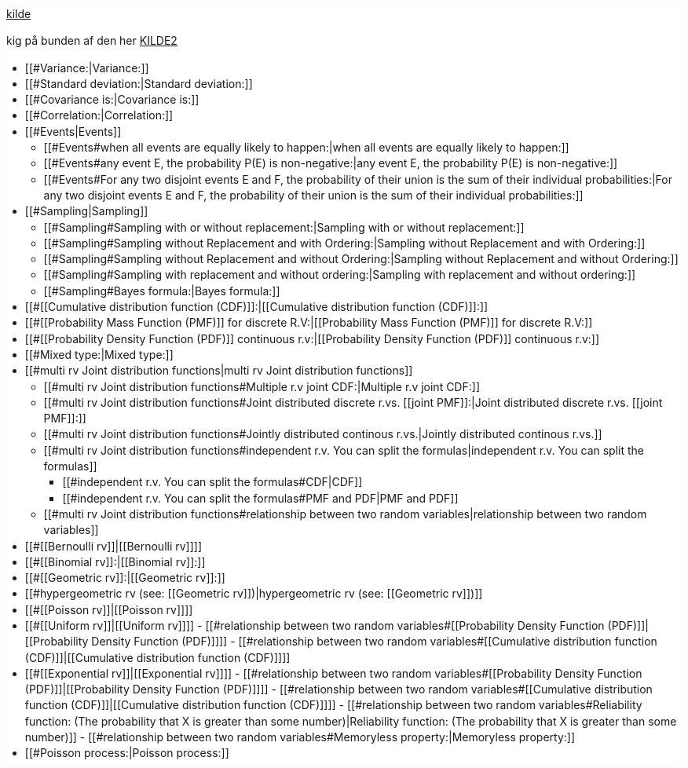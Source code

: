 [kilde](https://github.com/agangster1/Sandsynlighed-og-statestik-formelsamling/blob/main/mm_1-2Counting_and_basics.ipynb)

kig på bunden af den her [KILDE2](https://github.com/agangster1/Sandsynlighed-og-statestik-formelsamling/blob/main/Gammelformler.ipynb)

- [[#Variance:|Variance:]]
- [[#Standard deviation:|Standard deviation:]]
- [[#Covariance is:|Covariance is:]]
- [[#Correlation:|Correlation:]]
- [[#Events|Events]]
	- [[#Events#when all events are equally likely to happen:|when all events are equally likely to happen:]]
	- [[#Events#any event E, the probability P(E) is non-negative:|any event E, the probability P(E) is non-negative:]]
	- [[#Events#For any two disjoint events E and F, the probability of their union is the sum of their individual probabilities:|For any two disjoint events E and F, the probability of their union is the sum of their individual probabilities:]]
- [[#Sampling|Sampling]]
	- [[#Sampling#Sampling with or without replacement:|Sampling with or without replacement:]]
	- [[#Sampling#Sampling without Replacement and with Ordering:|Sampling without Replacement and with Ordering:]]
	- [[#Sampling#Sampling without Replacement and without Ordering:|Sampling without Replacement and without Ordering:]]
	- [[#Sampling#Sampling with replacement and without ordering:|Sampling with replacement and without ordering:]]
	- [[#Sampling#Bayes formula:|Bayes formula:]]
- [[#[[Cumulative distribution function (CDF)]]:|[[Cumulative distribution function (CDF)]]:]]
- [[#[[Probability Mass Function (PMF)]] for discrete R.V:|[[Probability Mass Function (PMF)]] for discrete R.V:]]
- [[#[[Probability Density Function (PDF)]] continuous r.v:|[[Probability Density Function (PDF)]] continuous r.v:]]
- [[#Mixed type:|Mixed type:]]
- [[#multi rv Joint distribution functions|multi rv Joint distribution functions]]
	- [[#multi rv Joint distribution functions#Multiple r.v joint CDF:|Multiple r.v joint CDF:]]
	- [[#multi rv Joint distribution functions#Joint distributed discrete r.vs. [[joint PMF]]:|Joint distributed discrete r.vs. [[joint PMF]]:]]
	- [[#multi rv Joint distribution functions#Jointly distributed continous r.vs.|Jointly distributed continous r.vs.]]
	- [[#multi rv Joint distribution functions#independent r.v. You can split the formulas|independent r.v. You can split the formulas]]
		- [[#independent r.v. You can split the formulas#CDF|CDF]]
		- [[#independent r.v. You can split the formulas#PMF and PDF|PMF and PDF]]
	- [[#multi rv Joint distribution functions#relationship between two random variables|relationship between two random variables]]
- [[#[[Bernoulli rv]]|[[Bernoulli rv]]]]
- [[#[[Binomial rv]]:|[[Binomial rv]]:]]
- [[#[[Geometric rv]]:|[[Geometric rv]]:]]
- [[#hypergeometric rv (see: [[Geometric rv]])|hypergeometric rv (see: [[Geometric rv]])]]
- [[#[[Poisson rv]]|[[Poisson rv]]]]
- [[#[[Uniform rv]]|[[Uniform rv]]]]
		- [[#relationship between two random variables#[[Probability Density Function (PDF)]]|[[Probability Density Function (PDF)]]]]
		- [[#relationship between two random variables#[[Cumulative distribution function (CDF)]]|[[Cumulative distribution function (CDF)]]]]
- [[#[[Exponential rv]]|[[Exponential rv]]]]
		- [[#relationship between two random variables#[[Probability Density Function (PDF)]]|[[Probability Density Function (PDF)]]]]
		- [[#relationship between two random variables#[[Cumulative distribution function (CDF)]]|[[Cumulative distribution function (CDF)]]]]
		- [[#relationship between two random variables#Reliability function: (The probability that X is greater than some number)|Reliability function: (The probability that X is greater than some number)]]
		- [[#relationship between two random variables#Memoryless property:|Memoryless property:]]
- [[#Poisson process:|Poisson process:]]